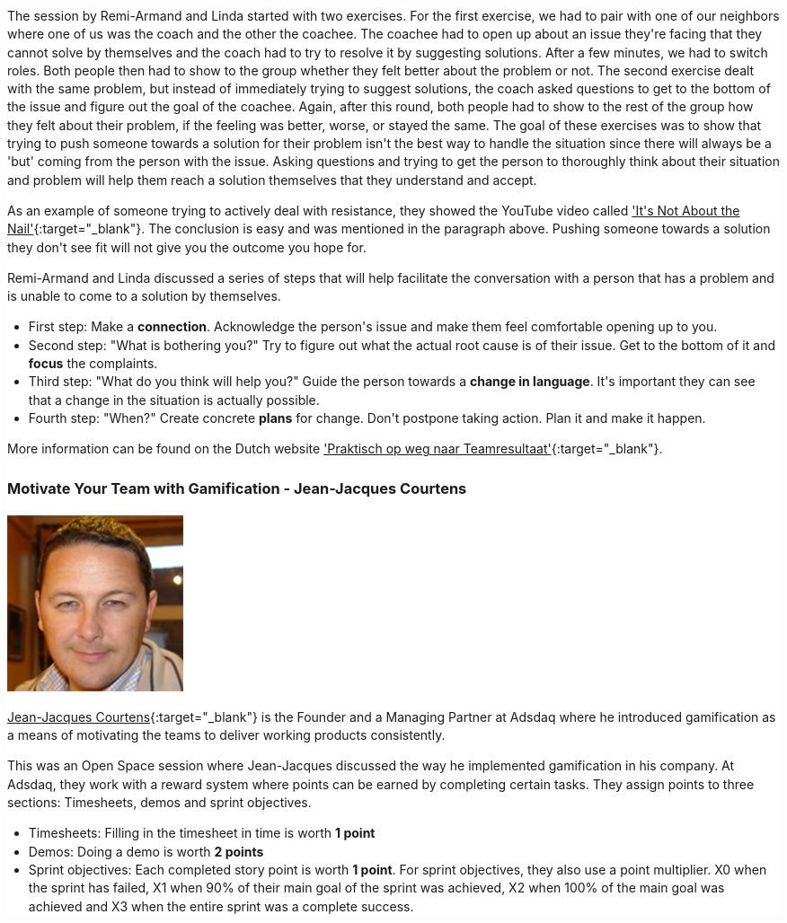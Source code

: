 The session by Remi-Armand and Linda started with two exercises. For the first exercise, we had to pair with one of our neighbors where one of us was the coach and the other the coachee.
The coachee had to open up about an issue they're facing that they cannot solve by themselves and the coach had to try to resolve it by suggesting solutions. After a few minutes, we had to switch roles. Both people then had to show to the group whether they felt better about the problem or not.
The second exercise dealt with the same problem, but instead of immediately trying to suggest solutions, the coach asked questions to get to the bottom of the issue and figure out the goal of the coachee. Again, after this round, both people had to show to the rest of the group how they felt about their problem, if the feeling was better, worse, or stayed the same.
The goal of these exercises was to show that trying to push someone towards a solution for their problem isn't the best way to handle the situation since there will always be a 'but' coming from the person with the issue. Asking questions and trying to get the person to thoroughly think about their situation and problem will help them reach a solution themselves that they understand and accept.

As an example of someone trying to actively deal with resistance, they showed the YouTube video called ['It's Not About the Nail'](https://www.youtube.com/watch?v=-4EDhdAHrOg){:target="_blank"}.
The conclusion is easy and was mentioned in the paragraph above. Pushing someone towards a solution they don't see fit will not give you the outcome you hope for.

Remi-Armand and Linda discussed a series of steps that will help facilitate the conversation with a person that has a problem and is unable to come to a solution by themselves.
* First step: Make a **connection**. Acknowledge the person's issue and make them feel comfortable opening up to you.
* Second step: "What is bothering you?" Try to figure out what the actual root cause is of their issue. Get to the bottom of it and **focus** the complaints.
* Third step: "What do you think will help you?" Guide the person towards a **change in language**. It's important they can see that a change in the situation is actually possible.
* Fourth step: "When?" Create concrete **plans** for change. Don't postpone taking action. Plan it and make it happen.

More information can be found on the Dutch website ['Praktisch op weg naar Teamresultaat'](http://www.praktischopweg.nl/){:target="_blank"}.

### Motivate Your Team with Gamification - Jean-Jacques Courtens

<span class="image left"><img class="p-image" alt="Jean-Jacques Courtens" src="/img/xpdays-benelux-2017/JJ-Courtens.png"></span>

[Jean-Jacques Courtens](https://twitter.com/jjcourtens){:target="_blank"} is the Founder and a Managing Partner at Adsdaq where he introduced gamification as a means of motivating the teams to deliver working products consistently.

This was an Open Space session where Jean-Jacques discussed the way he implemented gamification in his company. At Adsdaq, they work with a reward system where points can be earned by completing certain tasks.
They assign points to three sections: Timesheets, demos and sprint objectives.
* Timesheets: Filling in the timesheet in time is worth **1 point**
* Demos: Doing a demo is worth **2 points**
* Sprint objectives: Each completed story point is worth **1 point**. For sprint objectives, they also use a point multiplier. X0 when the sprint has failed, X1 when 90% of their main goal of the sprint was achieved, X2 when 100% of the main goal was achieved and X3 when the entire sprint was a complete success.
